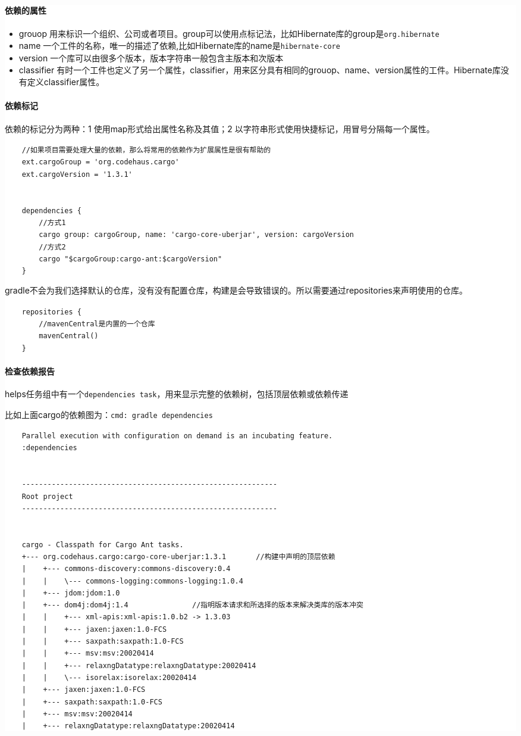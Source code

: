#### 依赖的属性


- grouop  用来标识一个组织、公司或者项目。group可以使用点标记法，比如Hibernate库的group是`org.hibernate`
- name  一个工件的名称，唯一的描述了依赖,比如Hibernate库的name是`hibernate-core`
- version  一个库可以由很多个版本，版本字符串一般包含主版本和次版本
- classifier  有时一个工件也定义了另一个属性，classifier，用来区分具有相同的grouop、name、version属性的工件。Hibernate库没有定义classifier属性。

#### 依赖标记


依赖的标记分为两种：1 使用map形式给出属性名称及其值；2 以字符串形式使用快捷标记，用冒号分隔每一个属性。

```
    //如果项目需要处理大量的依赖，那么将常用的依赖作为扩展属性是很有帮助的
    ext.cargoGroup = 'org.codehaus.cargo'
    ext.cargoVersion = '1.3.1'


    dependencies {
        //方式1
        cargo group: cargoGroup, name: 'cargo-core-uberjar', version: cargoVersion
        //方式2
        cargo "$cargoGroup:cargo-ant:$cargoVersion"
    }
```

gradle不会为我们选择默认的仓库，没有没有配置仓库，构建是会导致错误的。所以需要通过repositories来声明使用的仓库。

```
    repositories {
        //mavenCentral是内置的一个仓库
        mavenCentral()
    }
```

#### 检查依赖报告

helps任务组中有一个`dependencies task`，用来显示完整的依赖树，包括顶层依赖或依赖传递

比如上面cargo的依赖图为：`cmd: gradle dependencies`

```
    Parallel execution with configuration on demand is an incubating feature.
    :dependencies


    ------------------------------------------------------------
    Root project
    ------------------------------------------------------------


    cargo - Classpath for Cargo Ant tasks.
    +--- org.codehaus.cargo:cargo-core-uberjar:1.3.1       //构建中声明的顶层依赖
    |    +--- commons-discovery:commons-discovery:0.4
    |    |    \--- commons-logging:commons-logging:1.0.4
    |    +--- jdom:jdom:1.0
    |    +--- dom4j:dom4j:1.4               //指明版本请求和所选择的版本来解决类库的版本冲突
    |    |    +--- xml-apis:xml-apis:1.0.b2 -> 1.3.03
    |    |    +--- jaxen:jaxen:1.0-FCS
    |    |    +--- saxpath:saxpath:1.0-FCS
    |    |    +--- msv:msv:20020414
    |    |    +--- relaxngDatatype:relaxngDatatype:20020414
    |    |    \--- isorelax:isorelax:20020414
    |    +--- jaxen:jaxen:1.0-FCS
    |    +--- saxpath:saxpath:1.0-FCS
    |    +--- msv:msv:20020414
    |    +--- relaxngDatatype:relaxngDatatype:20020414
```